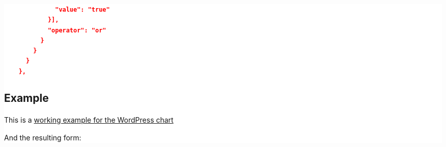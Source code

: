 ```json
              "value": "true"
            }],
            "operator": "or"
          }
        }
      }
    },
```

## Example

This is a [working example for the WordPress chart](https://github.com/helm/charts/blob/master/stable/wordpress/values.schema.json)

And the resulting form:
